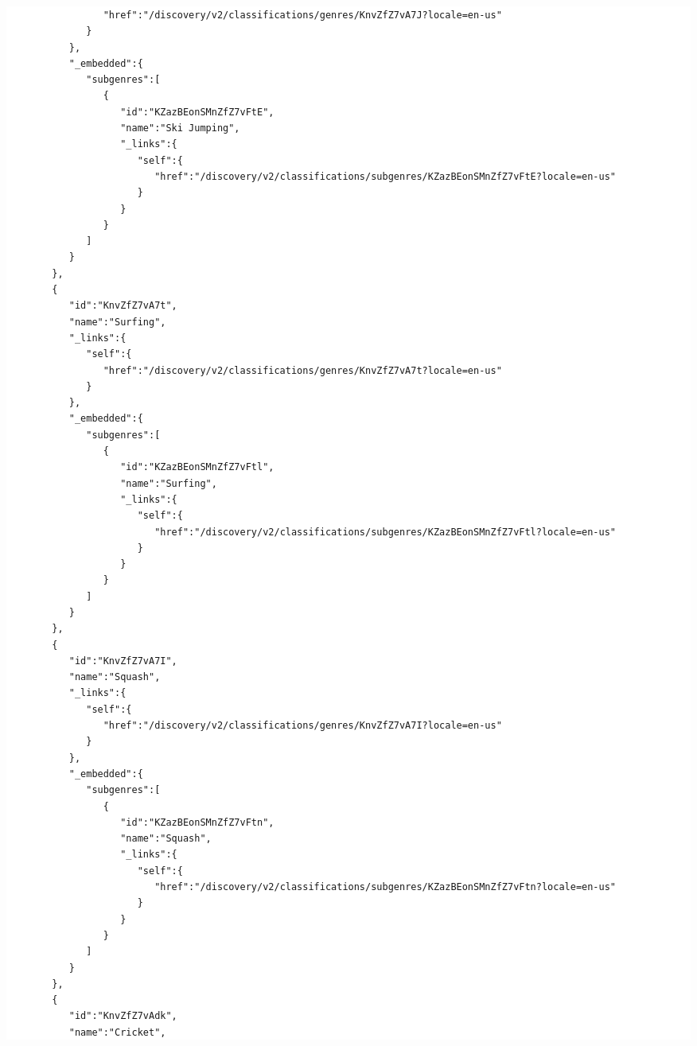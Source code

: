                      "href":"/discovery/v2/classifications/genres/KnvZfZ7vA7J?locale=en-us"
                  }
               },
               "_embedded":{  
                  "subgenres":[  
                     {  
                        "id":"KZazBEonSMnZfZ7vFtE",
                        "name":"Ski Jumping",
                        "_links":{  
                           "self":{  
                              "href":"/discovery/v2/classifications/subgenres/KZazBEonSMnZfZ7vFtE?locale=en-us"
                           }
                        }
                     }
                  ]
               }
            },
            {  
               "id":"KnvZfZ7vA7t",
               "name":"Surfing",
               "_links":{  
                  "self":{  
                     "href":"/discovery/v2/classifications/genres/KnvZfZ7vA7t?locale=en-us"
                  }
               },
               "_embedded":{  
                  "subgenres":[  
                     {  
                        "id":"KZazBEonSMnZfZ7vFtl",
                        "name":"Surfing",
                        "_links":{  
                           "self":{  
                              "href":"/discovery/v2/classifications/subgenres/KZazBEonSMnZfZ7vFtl?locale=en-us"
                           }
                        }
                     }
                  ]
               }
            },
            {  
               "id":"KnvZfZ7vA7I",
               "name":"Squash",
               "_links":{  
                  "self":{  
                     "href":"/discovery/v2/classifications/genres/KnvZfZ7vA7I?locale=en-us"
                  }
               },
               "_embedded":{  
                  "subgenres":[  
                     {  
                        "id":"KZazBEonSMnZfZ7vFtn",
                        "name":"Squash",
                        "_links":{  
                           "self":{  
                              "href":"/discovery/v2/classifications/subgenres/KZazBEonSMnZfZ7vFtn?locale=en-us"
                           }
                        }
                     }
                  ]
               }
            },
            {  
               "id":"KnvZfZ7vAdk",
               "name":"Cricket",
